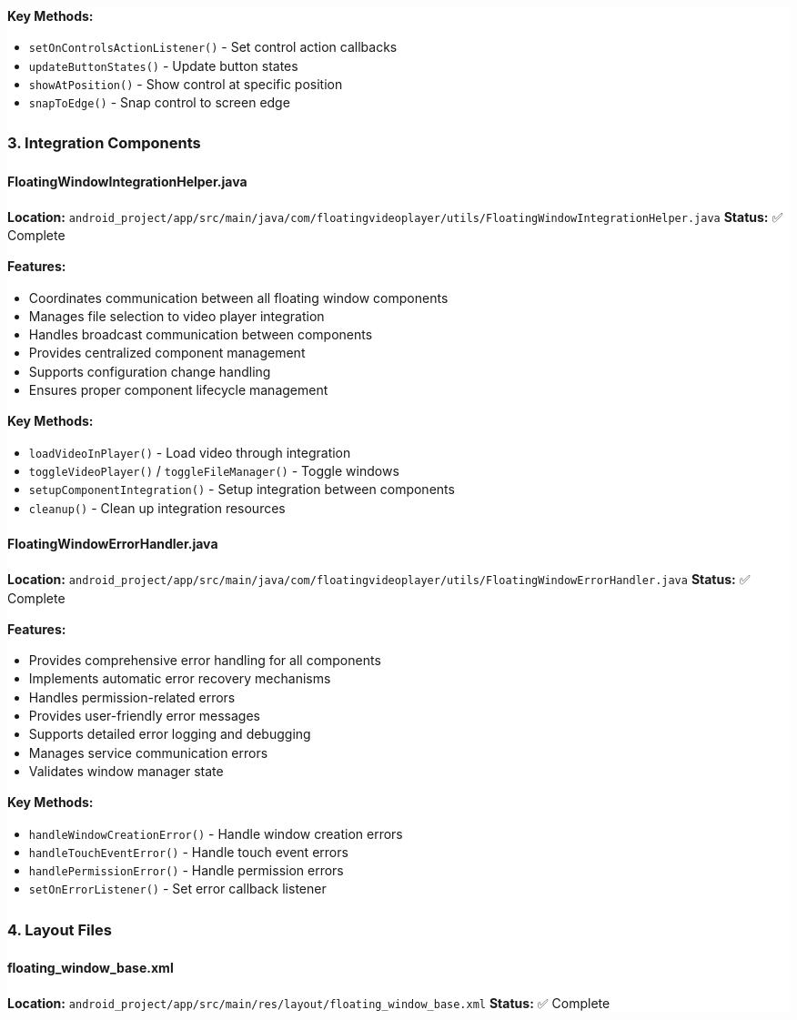 **Key Methods:**
- `setOnControlsActionListener()` - Set control action callbacks
- `updateButtonStates()` - Update button states
- `showAtPosition()` - Show control at specific position
- `snapToEdge()` - Snap control to screen edge

### 3. Integration Components

#### FloatingWindowIntegrationHelper.java
**Location:** `android_project/app/src/main/java/com/floatingvideoplayer/utils/FloatingWindowIntegrationHelper.java`
**Status:** ✅ Complete

**Features:**
- Coordinates communication between all floating window components
- Manages file selection to video player integration
- Handles broadcast communication between components
- Provides centralized component management
- Supports configuration change handling
- Ensures proper component lifecycle management

**Key Methods:**
- `loadVideoInPlayer()` - Load video through integration
- `toggleVideoPlayer()` / `toggleFileManager()` - Toggle windows
- `setupComponentIntegration()` - Setup integration between components
- `cleanup()` - Clean up integration resources

#### FloatingWindowErrorHandler.java
**Location:** `android_project/app/src/main/java/com/floatingvideoplayer/utils/FloatingWindowErrorHandler.java`
**Status:** ✅ Complete

**Features:**
- Provides comprehensive error handling for all components
- Implements automatic error recovery mechanisms
- Handles permission-related errors
- Provides user-friendly error messages
- Supports detailed error logging and debugging
- Manages service communication errors
- Validates window manager state

**Key Methods:**
- `handleWindowCreationError()` - Handle window creation errors
- `handleTouchEventError()` - Handle touch event errors
- `handlePermissionError()` - Handle permission errors
- `setOnErrorListener()` - Set error callback listener

### 4. Layout Files

#### floating_window_base.xml
**Location:** `android_project/app/src/main/res/layout/floating_window_base.xml`
**Status:** ✅ Complete
